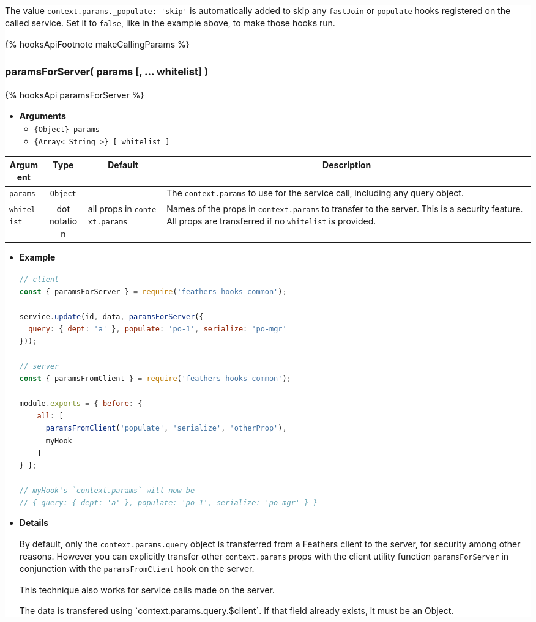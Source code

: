   The value `context.params._populate: 'skip'` is automatically added to skip any `fastJoin` or `populate` hooks registered on the called service. Set it to `false`, like in the example above, to make those hooks run.

{% hooksApiFootnote makeCallingParams %}


<h3 id="paramsforserver">paramsForServer( params [, ... whitelist] )</h3>

{% hooksApi paramsForServer %}

- **Arguments**
  - `{Object} params`
  - `{Array< String >} [ whitelist ]`

Argument | Type | Default | Description
---|:---:|---|---
`params` | `Object` |  | The `context.params` to use for the service call, including any query object.
`whitelist` | dot notation | all props in `context.params` | Names of the props in `context.params` to transfer to the server. This is a security feature. All props are transferred if no `whitelist` is provided.

- **Example**

  ``` js
  // client
  const { paramsForServer } = require('feathers-hooks-common');
  
  service.update(id, data, paramsForServer({
    query: { dept: 'a' }, populate: 'po-1', serialize: 'po-mgr'
  }));
  
  // server
  const { paramsFromClient } = require('feathers-hooks-common');
  
  module.exports = { before: {
      all: [
        paramsFromClient('populate', 'serialize', 'otherProp'),
        myHook
      ]
  } };
  
  // myHook's `context.params` will now be
  // { query: { dept: 'a' }, populate: 'po-1', serialize: 'po-mgr' } }
  ```
  
- **Details**

  By default, only the `context.params.query` object is transferred from a Feathers client to the server, for security among other reasons. However you can explicitly transfer other `context.params` props with the client utility function `paramsForServer` in conjunction with the `paramsFromClient` hook on the server.

  This technique also works for service calls made on the server.
  
  <p class="tip">The data is transfered using `context.params.query.$client`. If that field already exists, it must be an Object.</p>
